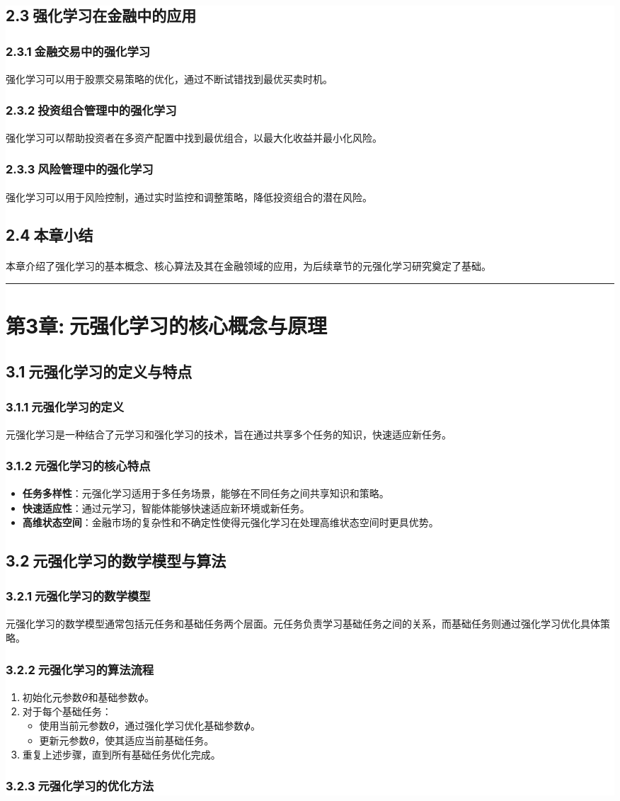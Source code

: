 ## 2.3 强化学习在金融中的应用

### 2.3.1 金融交易中的强化学习

强化学习可以用于股票交易策略的优化，通过不断试错找到最优买卖时机。

### 2.3.2 投资组合管理中的强化学习

强化学习可以帮助投资者在多资产配置中找到最优组合，以最大化收益并最小化风险。

### 2.3.3 风险管理中的强化学习

强化学习可以用于风险控制，通过实时监控和调整策略，降低投资组合的潜在风险。

## 2.4 本章小结

本章介绍了强化学习的基本概念、核心算法及其在金融领域的应用，为后续章节的元强化学习研究奠定了基础。

---

# 第3章: 元强化学习的核心概念与原理

## 3.1 元强化学习的定义与特点

### 3.1.1 元强化学习的定义

元强化学习是一种结合了元学习和强化学习的技术，旨在通过共享多个任务的知识，快速适应新任务。

### 3.1.2 元强化学习的核心特点

- **任务多样性**：元强化学习适用于多任务场景，能够在不同任务之间共享知识和策略。
- **快速适应性**：通过元学习，智能体能够快速适应新环境或新任务。
- **高维状态空间**：金融市场的复杂性和不确定性使得元强化学习在处理高维状态空间时更具优势。

## 3.2 元强化学习的数学模型与算法

### 3.2.1 元强化学习的数学模型

元强化学习的数学模型通常包括元任务和基础任务两个层面。元任务负责学习基础任务之间的关系，而基础任务则通过强化学习优化具体策略。

### 3.2.2 元强化学习的算法流程

1. 初始化元参数$\theta$和基础参数$\phi$。
2. 对于每个基础任务：
   - 使用当前元参数$\theta$，通过强化学习优化基础参数$\phi$。
   - 更新元参数$\theta$，使其适应当前基础任务。
3. 重复上述步骤，直到所有基础任务优化完成。

### 3.2.3 元强化学习的优化方法
